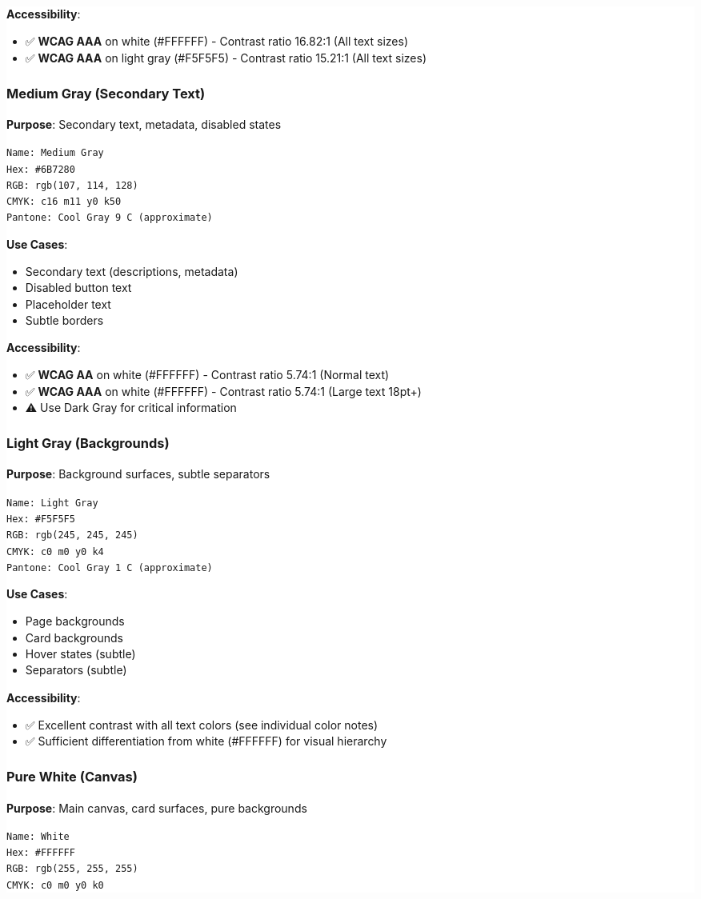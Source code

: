 **Accessibility**:
- ✅ **WCAG AAA** on white (#FFFFFF) - Contrast ratio 16.82:1 (All text sizes)
- ✅ **WCAG AAA** on light gray (#F5F5F5) - Contrast ratio 15.21:1 (All text sizes)

### Medium Gray (Secondary Text)

**Purpose**: Secondary text, metadata, disabled states

```
Name: Medium Gray
Hex: #6B7280
RGB: rgb(107, 114, 128)
CMYK: c16 m11 y0 k50
Pantone: Cool Gray 9 C (approximate)
```

**Use Cases**:
- Secondary text (descriptions, metadata)
- Disabled button text
- Placeholder text
- Subtle borders

**Accessibility**:
- ✅ **WCAG AA** on white (#FFFFFF) - Contrast ratio 5.74:1 (Normal text)
- ✅ **WCAG AAA** on white (#FFFFFF) - Contrast ratio 5.74:1 (Large text 18pt+)
- ⚠️ Use Dark Gray for critical information

### Light Gray (Backgrounds)

**Purpose**: Background surfaces, subtle separators

```
Name: Light Gray
Hex: #F5F5F5
RGB: rgb(245, 245, 245)
CMYK: c0 m0 y0 k4
Pantone: Cool Gray 1 C (approximate)
```

**Use Cases**:
- Page backgrounds
- Card backgrounds
- Hover states (subtle)
- Separators (subtle)

**Accessibility**:
- ✅ Excellent contrast with all text colors (see individual color notes)
- ✅ Sufficient differentiation from white (#FFFFFF) for visual hierarchy

### Pure White (Canvas)

**Purpose**: Main canvas, card surfaces, pure backgrounds

```
Name: White
Hex: #FFFFFF
RGB: rgb(255, 255, 255)
CMYK: c0 m0 y0 k0
```
